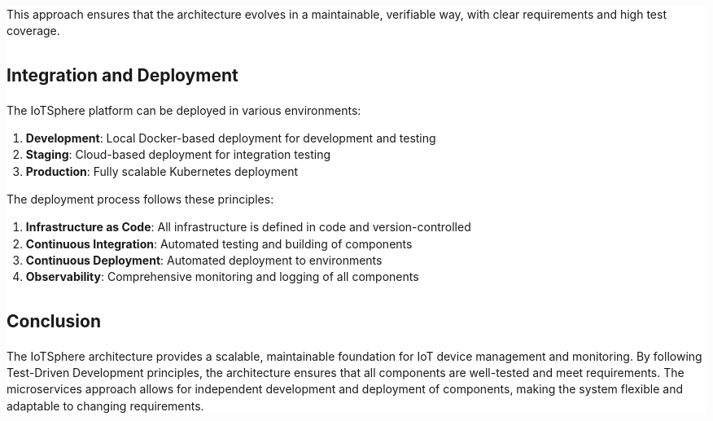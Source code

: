 This approach ensures that the architecture evolves in a maintainable, verifiable way, with clear requirements and high test coverage.

## Integration and Deployment

The IoTSphere platform can be deployed in various environments:

1. **Development**: Local Docker-based deployment for development and testing
2. **Staging**: Cloud-based deployment for integration testing
3. **Production**: Fully scalable Kubernetes deployment

The deployment process follows these principles:

1. **Infrastructure as Code**: All infrastructure is defined in code and version-controlled
2. **Continuous Integration**: Automated testing and building of components
3. **Continuous Deployment**: Automated deployment to environments
4. **Observability**: Comprehensive monitoring and logging of all components

## Conclusion

The IoTSphere architecture provides a scalable, maintainable foundation for IoT device management and monitoring. By following Test-Driven Development principles, the architecture ensures that all components are well-tested and meet requirements. The microservices approach allows for independent development and deployment of components, making the system flexible and adaptable to changing requirements.
